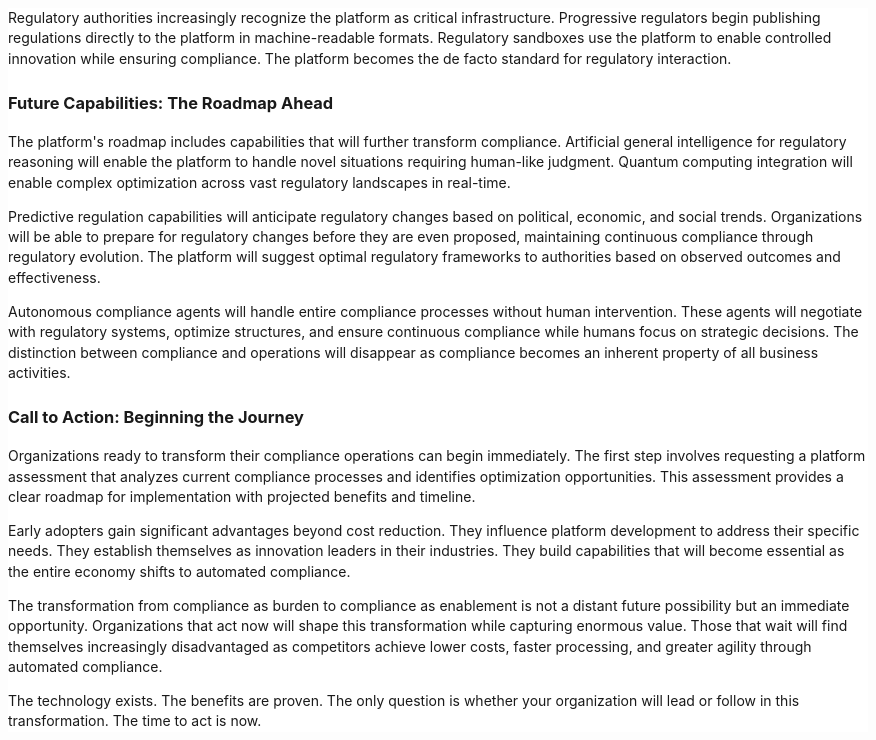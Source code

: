 Regulatory authorities increasingly recognize the platform as critical infrastructure. Progressive regulators begin publishing regulations directly to the platform in machine-readable formats. Regulatory sandboxes use the platform to enable controlled innovation while ensuring compliance. The platform becomes the de facto standard for regulatory interaction.

### Future Capabilities: The Roadmap Ahead

The platform's roadmap includes capabilities that will further transform compliance. Artificial general intelligence for regulatory reasoning will enable the platform to handle novel situations requiring human-like judgment. Quantum computing integration will enable complex optimization across vast regulatory landscapes in real-time.

Predictive regulation capabilities will anticipate regulatory changes based on political, economic, and social trends. Organizations will be able to prepare for regulatory changes before they are even proposed, maintaining continuous compliance through regulatory evolution. The platform will suggest optimal regulatory frameworks to authorities based on observed outcomes and effectiveness.

Autonomous compliance agents will handle entire compliance processes without human intervention. These agents will negotiate with regulatory systems, optimize structures, and ensure continuous compliance while humans focus on strategic decisions. The distinction between compliance and operations will disappear as compliance becomes an inherent property of all business activities.

### Call to Action: Beginning the Journey

Organizations ready to transform their compliance operations can begin immediately. The first step involves requesting a platform assessment that analyzes current compliance processes and identifies optimization opportunities. This assessment provides a clear roadmap for implementation with projected benefits and timeline.

Early adopters gain significant advantages beyond cost reduction. They influence platform development to address their specific needs. They establish themselves as innovation leaders in their industries. They build capabilities that will become essential as the entire economy shifts to automated compliance.

The transformation from compliance as burden to compliance as enablement is not a distant future possibility but an immediate opportunity. Organizations that act now will shape this transformation while capturing enormous value. Those that wait will find themselves increasingly disadvantaged as competitors achieve lower costs, faster processing, and greater agility through automated compliance.

The technology exists. The benefits are proven. The only question is whether your organization will lead or follow in this transformation. The time to act is now.